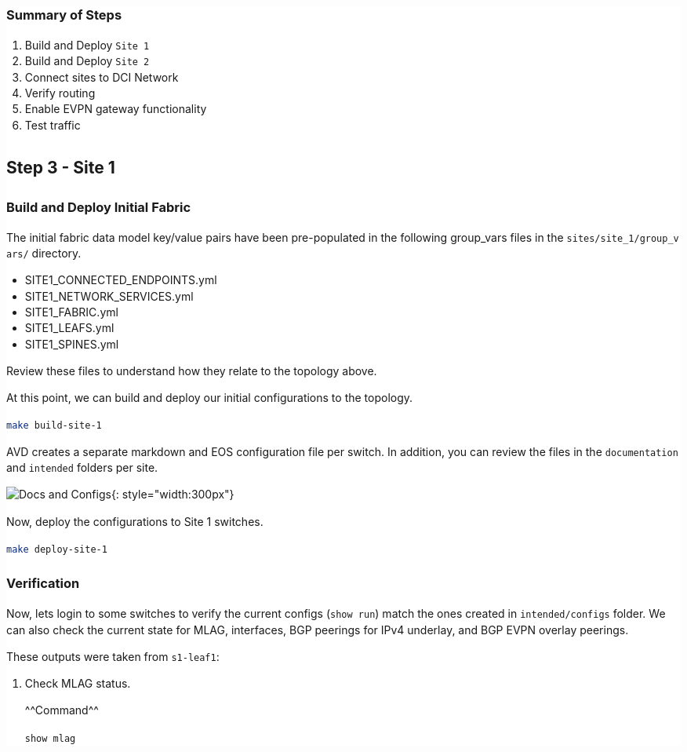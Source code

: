 ### **Summary of Steps**

1. Build and Deploy `Site 1`
2. Build and Deploy `Site 2`
3. Connect sites to DCI Network
4. Verify routing
5. Enable EVPN gateway functionality
6. Test traffic

## **Step 3 - Site 1**

### Build and Deploy Initial Fabric

The initial fabric data model key/value pairs have been pre-populated in the following group_vars files in the `sites/site_1/group_vars/` directory.

- SITE1_CONNECTED_ENDPOINTS.yml
- SITE1_NETWORK_SERVICES.yml
- SITE1_FABRIC.yml
- SITE1_LEAFS.yml
- SITE1_SPINES.yml

Review these files to understand how they relate to the topology above.

At this point, we can build and deploy our initial configurations to the topology.

``` bash
make build-site-1
```

AVD creates a separate markdown and EOS configuration file per switch. In addition, you can review the files in the `documentation` and `intended` folders per site.

![Docs and Configs](../assets/images/docs-configs.png){: style="width:300px"}

Now, deploy the configurations to Site 1 switches.

``` bash
make deploy-site-1
```
### **Verification**

Now, lets login to some switches to verify the current configs (`show run`) match the ones created in `intended/configs` folder.  We can also check the current state for MLAG, interfaces, BGP peerings for IPv4 underlay, and BGP EVPN overlay peerings.

These outputs were taken from `s1-leaf1`:

1. Check MLAG status.

    ^^Command^^

    ``` bash
    show mlag
    ```
